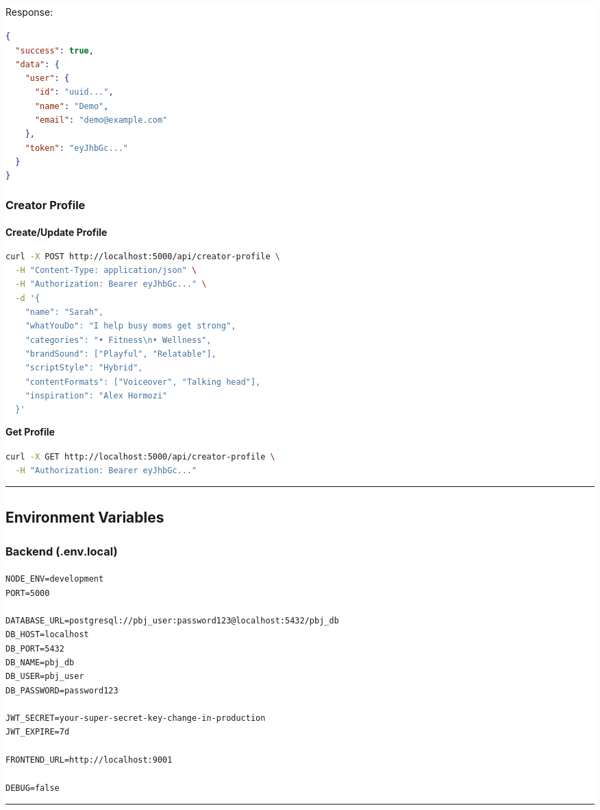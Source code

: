 Response:
```json
{
  "success": true,
  "data": {
    "user": {
      "id": "uuid...",
      "name": "Demo",
      "email": "demo@example.com"
    },
    "token": "eyJhbGc..."
  }
}
```

### Creator Profile

**Create/Update Profile**
```bash
curl -X POST http://localhost:5000/api/creator-profile \
  -H "Content-Type: application/json" \
  -H "Authorization: Bearer eyJhbGc..." \
  -d '{
    "name": "Sarah",
    "whatYouDo": "I help busy moms get strong",
    "categories": "• Fitness\n• Wellness",
    "brandSound": ["Playful", "Relatable"],
    "scriptStyle": "Hybrid",
    "contentFormats": ["Voiceover", "Talking head"],
    "inspiration": "Alex Hormozi"
  }'
```

**Get Profile**
```bash
curl -X GET http://localhost:5000/api/creator-profile \
  -H "Authorization: Bearer eyJhbGc..."
```

---

## Environment Variables

### Backend (.env.local)

```
NODE_ENV=development
PORT=5000

DATABASE_URL=postgresql://pbj_user:password123@localhost:5432/pbj_db
DB_HOST=localhost
DB_PORT=5432
DB_NAME=pbj_db
DB_USER=pbj_user
DB_PASSWORD=password123

JWT_SECRET=your-super-secret-key-change-in-production
JWT_EXPIRE=7d

FRONTEND_URL=http://localhost:9001

DEBUG=false
```

---